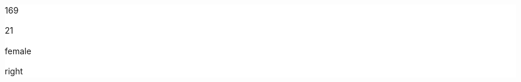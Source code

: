 </td>

<td style="text-align:left;">

</td>

<td style="text-align:left;">

</td>

</tr>

<tr>

<td style="text-align:right;">

169

</td>

<td style="text-align:right;">

21

</td>

<td style="text-align:left;">

female

</td>

<td style="text-align:left;">

right

</td>

<td style="text-align:left;">

</td>

<td style="text-align:left;">

</td>

<td style="text-align:left;">

</td>

<td style="text-align:left;">

</td>

<td style="text-align:left;">

</td>

</tr>

</tbody>

</table>

</div>

